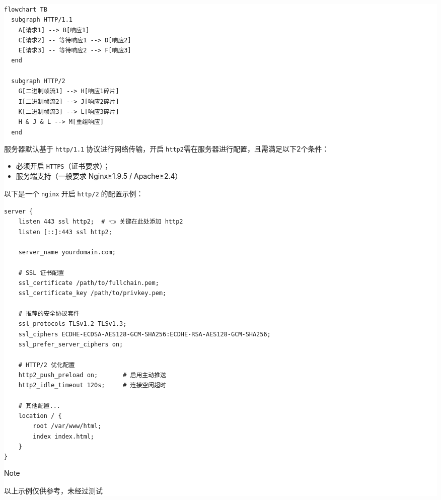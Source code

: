 ```mermaid
flowchart TB
  subgraph HTTP/1.1
    A[请求1] --> B[响应1]
    C[请求2] -- 等待响应1 --> D[响应2]
    E[请求3] -- 等待响应2 --> F[响应3]
  end

  subgraph HTTP/2
    G[二进制帧流1] --> H[响应1碎片]
    I[二进制帧流2] --> J[响应2碎片]
    K[二进制帧流3] --> L[响应3碎片]
    H & J & L --> M[重组响应]
  end
```

服务器默认基于 `http/1.1` 协议进行网络传输，开启 `http2`需在服务器进行配置，且需满足以下2个条件：

- 必须开启 `HTTPS`（证书要求）；
- 服务端支持（一般要求 Nginx≥1.9.5 / Apache≥2.4）

以下是一个 `nginx` 开启 `http/2` 的配置示例：

```nginx
server {
    listen 443 ssl http2;  # 👈 关键在此处添加 http2
    listen [::]:443 ssl http2;
    
    server_name yourdomain.com;
    
    # SSL 证书配置
    ssl_certificate /path/to/fullchain.pem;
    ssl_certificate_key /path/to/privkey.pem;
    
    # 推荐的安全协议套件
    ssl_protocols TLSv1.2 TLSv1.3;
    ssl_ciphers ECDHE-ECDSA-AES128-GCM-SHA256:ECDHE-RSA-AES128-GCM-SHA256;
    ssl_prefer_server_ciphers on;
    
    # HTTP/2 优化配置
    http2_push_preload on;       # 启用主动推送
    http2_idle_timeout 120s;     # 连接空闲超时

    # 其他配置...
    location / {
        root /var/www/html;
        index index.html;
    }
}
```

> [!Note]
>
> 以上示例仅供参考，未经过测试
